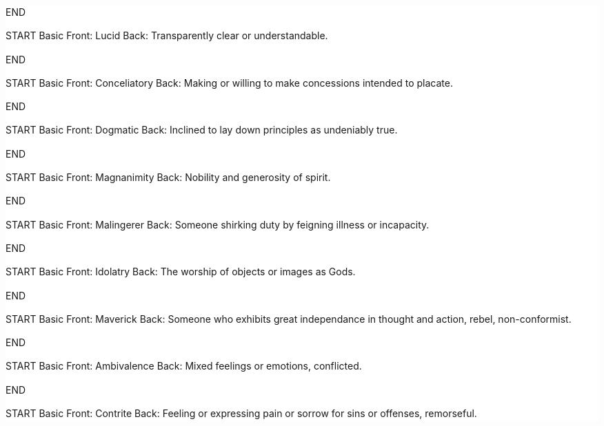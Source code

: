 END

START
Basic
Front: Lucid
Back: Transparently clear or understandable.

END

START
Basic
Front: Conceliatory
Back: Making or willing to make concessions intended to placate.

END

START
Basic
Front: Dogmatic
Back: Inclined to lay down principles as undeniably true.

END

START
Basic
Front: Magnanimity
Back: Nobility and generosity of spirit.

END

START
Basic
Front: Malingerer
Back: Someone shirking duty by feigning illness or incapacity.

END

START
Basic
Front: Idolatry
Back: The worship of objects or images as Gods.

END

START
Basic
Front: Maverick
Back: Someone who exhibits great independance in thought and action, rebel, non-conformist.

END

START
Basic
Front: Ambivalence
Back: Mixed feelings or emotions, conflicted.

END

START
Basic
Front: Contrite
Back: Feeling or expressing pain or sorrow for sins or offenses, remorseful.

